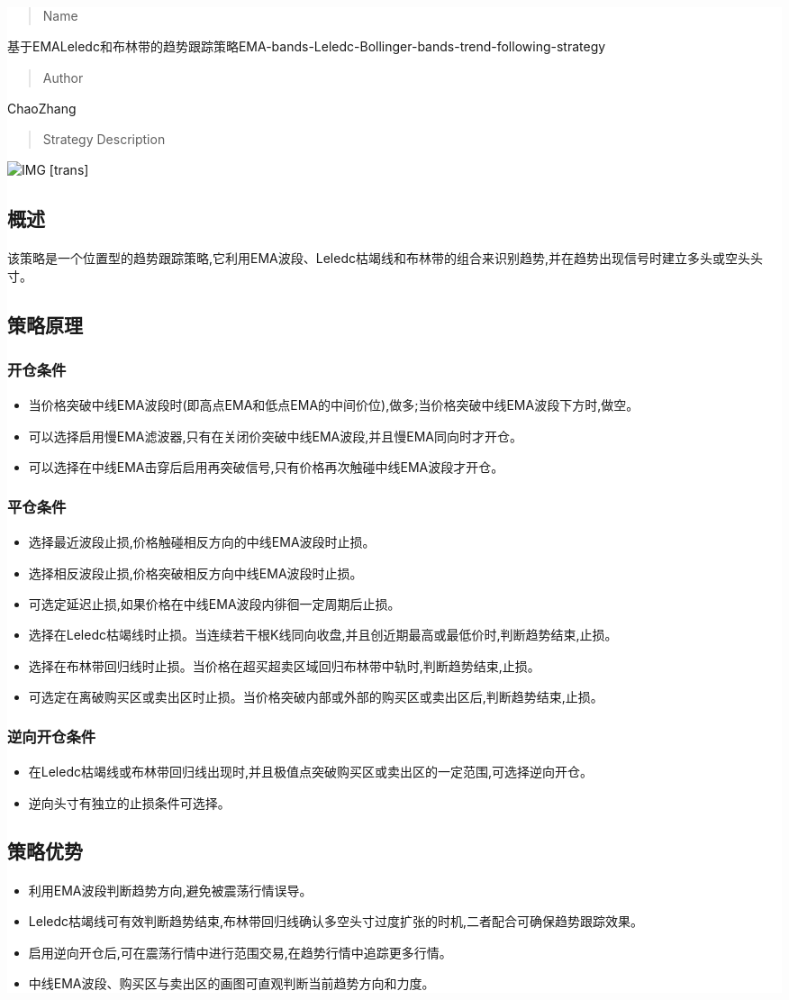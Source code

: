 
> Name

基于EMALeledc和布林带的趋势跟踪策略EMA-bands-Leledc-Bollinger-bands-trend-following-strategy

> Author

ChaoZhang

> Strategy Description

![IMG](https://www.fmz.com/upload/asset/953f5b38aeb2c11b2e.png)
[trans]

## 概述

该策略是一个位置型的趋势跟踪策略,它利用EMA波段、Leledc枯竭线和布林带的组合来识别趋势,并在趋势出现信号时建立多头或空头头寸。

## 策略原理

### 开仓条件

- 当价格突破中线EMA波段时(即高点EMA和低点EMA的中间价位),做多;当价格突破中线EMA波段下方时,做空。

- 可以选择启用慢EMA滤波器,只有在关闭价突破中线EMA波段,并且慢EMA同向时才开仓。

- 可以选择在中线EMA击穿后启用再突破信号,只有价格再次触碰中线EMA波段才开仓。

### 平仓条件

- 选择最近波段止损,价格触碰相反方向的中线EMA波段时止损。

- 选择相反波段止损,价格突破相反方向中线EMA波段时止损。

- 可选定延迟止损,如果价格在中线EMA波段内徘徊一定周期后止损。

- 选择在Leledc枯竭线时止损。当连续若干根K线同向收盘,并且创近期最高或最低价时,判断趋势结束,止损。

- 选择在布林带回归线时止损。当价格在超买超卖区域回归布林带中轨时,判断趋势结束,止损。

- 可选定在离破购买区或卖出区时止损。当价格突破内部或外部的购买区或卖出区后,判断趋势结束,止损。

### 逆向开仓条件

- 在Leledc枯竭线或布林带回归线出现时,并且极值点突破购买区或卖出区的一定范围,可选择逆向开仓。

- 逆向头寸有独立的止损条件可选择。

## 策略优势

- 利用EMA波段判断趋势方向,避免被震荡行情误导。

- Leledc枯竭线可有效判断趋势结束,布林带回归线确认多空头寸过度扩张的时机,二者配合可确保趋势跟踪效果。

- 启用逆向开仓后,可在震荡行情中进行范围交易,在趋势行情中追踪更多行情。

- 中线EMA波段、购买区与卖出区的画图可直观判断当前趋势方向和力度。
